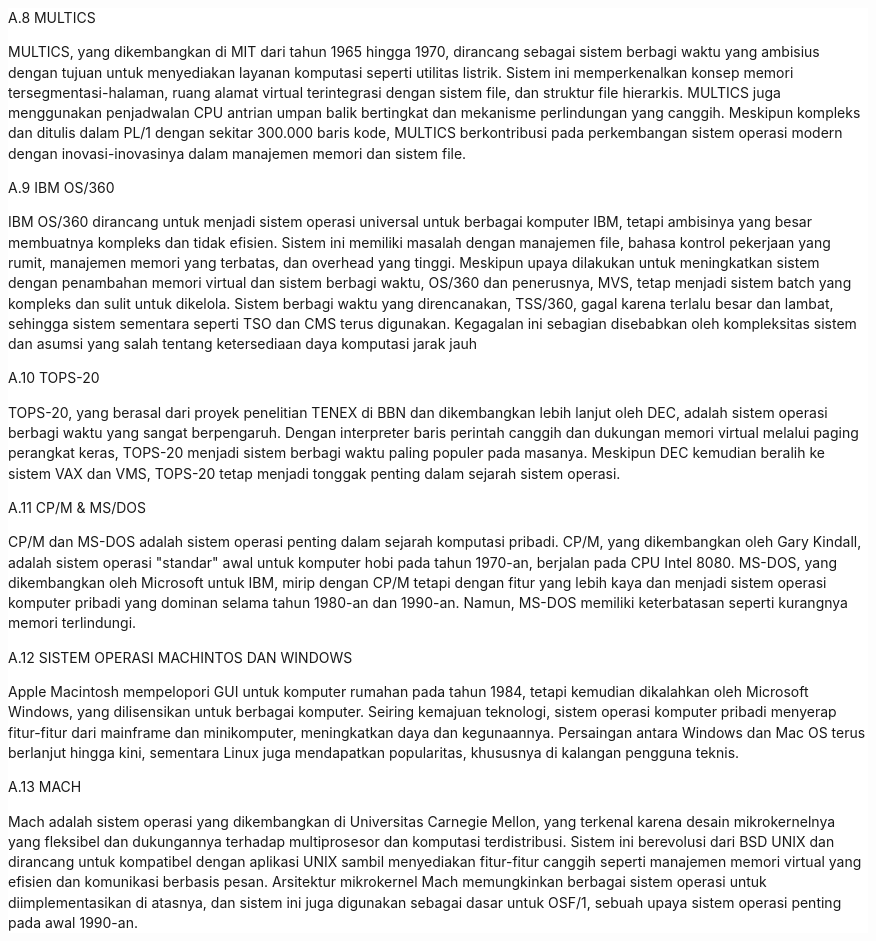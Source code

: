 
A.8 MULTICS

MULTICS, yang dikembangkan di MIT dari tahun 1965 hingga 1970, dirancang sebagai sistem berbagi waktu yang ambisius dengan tujuan untuk menyediakan layanan komputasi seperti utilitas listrik. Sistem ini memperkenalkan konsep memori tersegmentasi-halaman, ruang alamat virtual terintegrasi dengan sistem file, dan struktur file hierarkis. MULTICS juga menggunakan penjadwalan CPU antrian umpan balik bertingkat dan mekanisme perlindungan yang canggih. Meskipun kompleks dan ditulis dalam PL/1 dengan sekitar 300.000 baris kode, MULTICS berkontribusi pada perkembangan sistem operasi modern dengan inovasi-inovasinya dalam manajemen memori dan sistem file.


A.9 IBM OS/360

IBM OS/360 dirancang untuk menjadi sistem operasi universal untuk berbagai komputer IBM, tetapi ambisinya yang besar membuatnya kompleks dan tidak efisien. Sistem ini memiliki masalah dengan manajemen file, bahasa kontrol pekerjaan yang rumit, manajemen memori yang terbatas, dan overhead yang tinggi. Meskipun upaya dilakukan untuk meningkatkan sistem dengan penambahan memori virtual dan sistem berbagi waktu, OS/360 dan penerusnya, MVS, tetap menjadi sistem batch yang kompleks dan sulit untuk dikelola. Sistem berbagi waktu yang direncanakan, TSS/360, gagal karena terlalu besar dan lambat, sehingga sistem sementara seperti TSO dan CMS terus digunakan. Kegagalan ini sebagian disebabkan oleh kompleksitas sistem dan asumsi yang salah tentang ketersediaan daya komputasi jarak jauh


A.10 TOPS-20

TOPS-20, yang berasal dari proyek penelitian TENEX di BBN dan dikembangkan lebih lanjut oleh DEC, adalah sistem operasi berbagi waktu yang sangat berpengaruh. Dengan interpreter baris perintah canggih dan dukungan memori virtual melalui paging perangkat keras, TOPS-20 menjadi sistem berbagi waktu paling populer pada masanya. Meskipun DEC kemudian beralih ke sistem VAX dan VMS, TOPS-20 tetap menjadi tonggak penting dalam sejarah sistem operasi.


A.11 CP/M & MS/DOS

CP/M dan MS-DOS adalah sistem operasi penting dalam sejarah komputasi pribadi. CP/M, yang dikembangkan oleh Gary Kindall, adalah sistem operasi "standar" awal untuk komputer hobi pada tahun 1970-an, berjalan pada CPU Intel 8080. MS-DOS, yang dikembangkan oleh Microsoft untuk IBM, mirip dengan CP/M tetapi dengan fitur yang lebih kaya dan menjadi sistem operasi komputer pribadi yang dominan selama tahun 1980-an dan 1990-an. Namun, MS-DOS memiliki keterbatasan seperti kurangnya memori terlindungi.


A.12 SISTEM OPERASI MACHINTOS DAN WINDOWS

Apple Macintosh mempelopori GUI untuk komputer rumahan pada tahun 1984, tetapi kemudian dikalahkan oleh Microsoft Windows, yang dilisensikan untuk berbagai komputer. Seiring kemajuan teknologi, sistem operasi komputer pribadi menyerap fitur-fitur dari mainframe dan minikomputer, meningkatkan daya dan kegunaannya. Persaingan antara Windows dan Mac OS terus berlanjut hingga kini, sementara Linux juga mendapatkan popularitas, khususnya di kalangan pengguna teknis.


A.13 MACH

Mach adalah sistem operasi yang dikembangkan di Universitas Carnegie Mellon, yang terkenal karena desain mikrokernelnya yang fleksibel dan dukungannya terhadap multiprosesor dan komputasi terdistribusi. Sistem ini berevolusi dari BSD UNIX dan dirancang untuk kompatibel dengan aplikasi UNIX sambil menyediakan fitur-fitur canggih seperti manajemen memori virtual yang efisien dan komunikasi berbasis pesan. Arsitektur mikrokernel Mach memungkinkan berbagai sistem operasi untuk diimplementasikan di atasnya, dan sistem ini juga digunakan sebagai dasar untuk OSF/1, sebuah upaya sistem operasi penting pada awal 1990-an.
